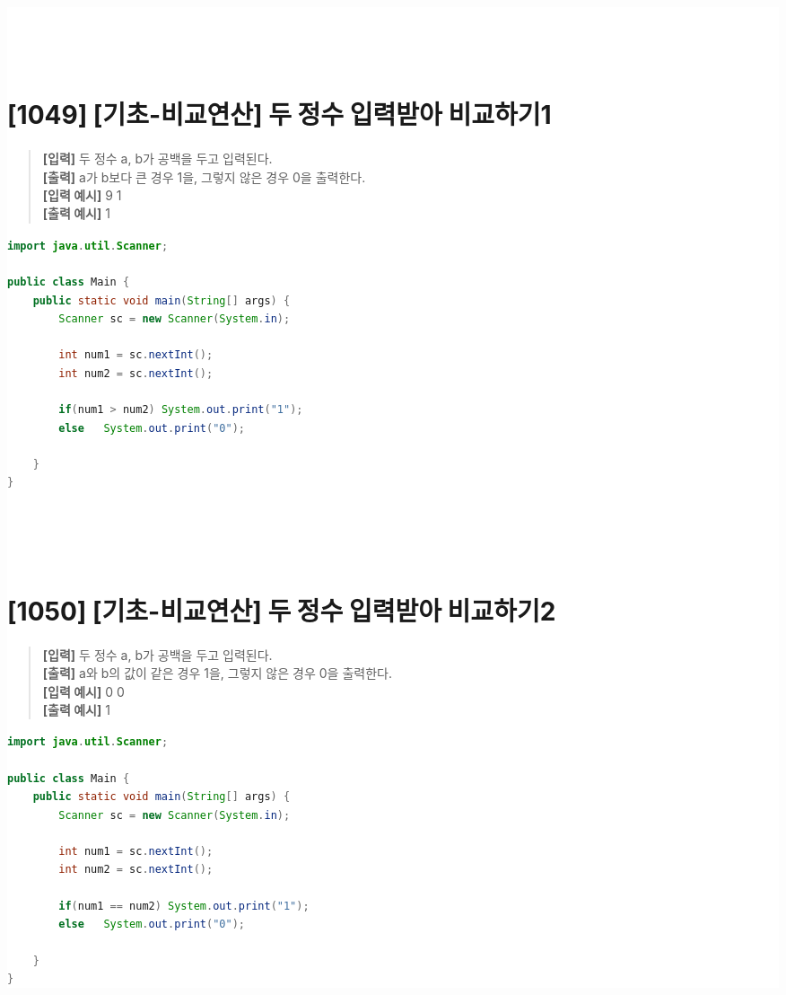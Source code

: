 <br/>
<br/>
<br/>

#  [1049] [기초-비교연산] 두 정수 입력받아 비교하기1
> **[입력]** 두 정수 a, b가 공백을 두고 입력된다.  <br/>
  **[출력]** a가 b보다 큰 경우 1을, 그렇지 않은 경우 0을 출력한다.<br/>
  **[입력 예시]** 9 1  <br/>
  **[출력 예시]** 1  <br/>

```java
import java.util.Scanner;

public class Main {
	public static void main(String[] args) {
		Scanner sc = new Scanner(System.in);

		int num1 = sc.nextInt();
		int num2 = sc.nextInt();
		
		if(num1 > num2) System.out.print("1");
		else   System.out.print("0");

	}
}

```
<br/>
<br/>
<br/>

#  [1050]  [기초-비교연산] 두 정수 입력받아 비교하기2
> **[입력]** 두 정수 a, b가 공백을 두고 입력된다.  <br/>
  **[출력]** a와 b의 값이 같은 경우 1을, 그렇지 않은 경우 0을 출력한다.<br/>
  **[입력 예시]** 0 0 <br/>
  **[출력 예시]** 1 <br/>

```java
import java.util.Scanner;

public class Main {
	public static void main(String[] args) {
		Scanner sc = new Scanner(System.in);

		int num1 = sc.nextInt();
		int num2 = sc.nextInt();
		
		if(num1 == num2) System.out.print("1");
		else   System.out.print("0");

	}
}

```
